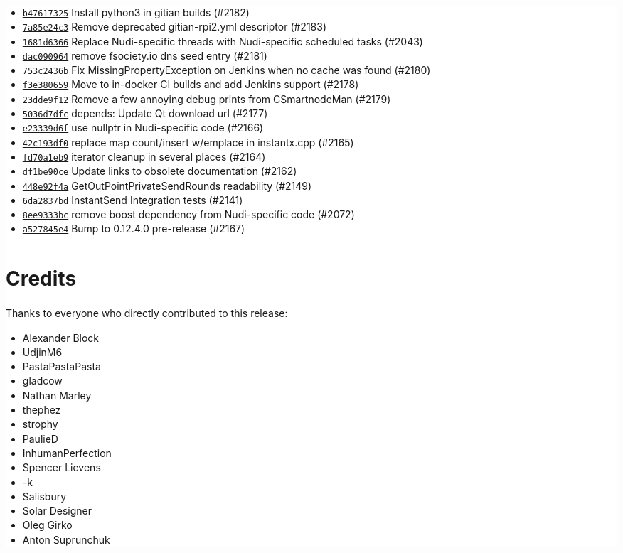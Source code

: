- [`b47617325`](https://github.com/fsocietychain/fsociety/commit/b47617325) Install python3 in gitian builds (#2182)
- [`7a85e24c3`](https://github.com/fsocietychain/fsociety/commit/7a85e24c3) Remove deprecated gitian-rpi2.yml descriptor (#2183)
- [`1681d6366`](https://github.com/fsocietychain/fsociety/commit/1681d6366) Replace Nudi-specific threads with Nudi-specific scheduled tasks (#2043)
- [`dac090964`](https://github.com/fsocietychain/fsociety/commit/dac090964) remove fsociety.io dns seed entry (#2181)
- [`753c2436b`](https://github.com/fsocietychain/fsociety/commit/753c2436b) Fix MissingPropertyException on Jenkins when no cache was found (#2180)
- [`f3e380659`](https://github.com/fsocietychain/fsociety/commit/f3e380659) Move to in-docker CI builds and add Jenkins support (#2178)
- [`23dde9f12`](https://github.com/fsocietychain/fsociety/commit/23dde9f12) Remove a few annoying debug prints from CSmartnodeMan (#2179)
- [`5036d7dfc`](https://github.com/fsocietychain/fsociety/commit/5036d7dfc) depends: Update Qt download url (#2177)
- [`e23339d6f`](https://github.com/fsocietychain/fsociety/commit/e23339d6f) use nullptr in Nudi-specific code (#2166)
- [`42c193df0`](https://github.com/fsocietychain/fsociety/commit/42c193df0) replace map count/insert w/emplace in instantx.cpp (#2165)
- [`fd70a1eb9`](https://github.com/fsocietychain/fsociety/commit/fd70a1eb9) iterator cleanup in several places (#2164)
- [`df1be90ce`](https://github.com/fsocietychain/fsociety/commit/df1be90ce)  Update links to obsolete documentation (#2162)
- [`448e92f4a`](https://github.com/fsocietychain/fsociety/commit/448e92f4a) GetOutPointPrivateSendRounds readability (#2149)
- [`6da2837bd`](https://github.com/fsocietychain/fsociety/commit/6da2837bd) InstantSend Integration tests (#2141)
- [`8ee9333bc`](https://github.com/fsocietychain/fsociety/commit/8ee9333bc) remove boost dependency from Nudi-specific code (#2072)
- [`a527845e4`](https://github.com/fsocietychain/fsociety/commit/a527845e4) Bump to 0.12.4.0 pre-release (#2167)

Credits
=======

Thanks to everyone who directly contributed to this release:

- Alexander Block
- UdjinM6
- PastaPastaPasta
- gladcow
- Nathan Marley
- thephez
- strophy
- PaulieD
- InhumanPerfection
- Spencer Lievens
- -k
- Salisbury
- Solar Designer
- Oleg Girko
- Anton Suprunchuk
